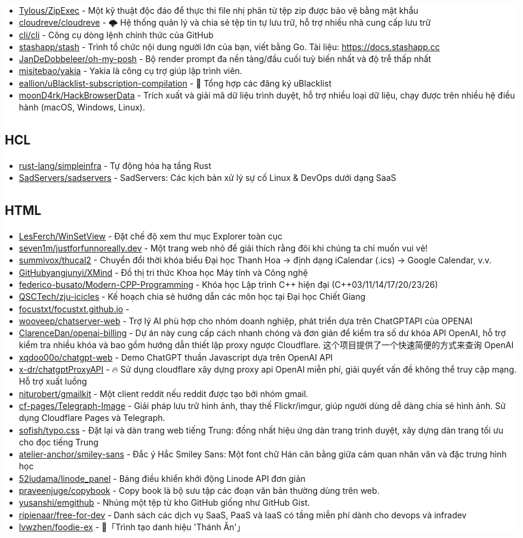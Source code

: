 - [Tylous/ZipExec](https://github.com/Tylous/ZipExec) - Một kỹ thuật độc đáo để thực thi file nhị phân từ tệp zip được bảo vệ bằng mật khẩu
- [cloudreve/cloudreve](https://github.com/cloudreve/cloudreve) - 🌩 Hệ thống quản lý và chia sẻ tệp tin tự lưu trữ, hỗ trợ nhiều nhà cung cấp lưu trữ
- [cli/cli](https://github.com/cli/cli) - Công cụ dòng lệnh chính thức của GitHub
- [stashapp/stash](https://github.com/stashapp/stash) - Trình tổ chức nội dung người lớn của bạn, viết bằng Go.  Tài liệu:  https://docs.stashapp.cc
- [JanDeDobbeleer/oh-my-posh](https://github.com/JanDeDobbeleer/oh-my-posh) - Bộ render prompt đa nền tảng/đầu cuối tuỳ biến nhất và độ trễ thấp nhất
- [misitebao/yakia](https://github.com/misitebao/yakia) - Yakia là công cụ trợ giúp lập trình viên.
- [eallion/uBlacklist-subscription-compilation](https://github.com/eallion/uBlacklist-subscription-compilation) - 🚫 Tổng hợp các đăng ký uBlacklist
- [moonD4rk/HackBrowserData](https://github.com/moonD4rk/HackBrowserData) - Trích xuất và giải mã dữ liệu trình duyệt, hỗ trợ nhiều loại dữ liệu, chạy được trên nhiều hệ điều hành (macOS, Windows, Linux).
## HCL 

- [rust-lang/simpleinfra](https://github.com/rust-lang/simpleinfra) - Tự động hóa hạ tầng Rust
- [SadServers/sadservers](https://github.com/SadServers/sadservers) - SadServers: Các kịch bản xử lý sự cố Linux & DevOps dưới dạng SaaS

## HTML 

- [LesFerch/WinSetView](https://github.com/LesFerch/WinSetView) - Đặt chế độ xem thư mục Explorer toàn cục
- [seven1m/justforfunnoreally.dev](https://github.com/seven1m/justforfunnoreally.dev) - Một trang web nhỏ để giải thích rằng đôi khi chúng ta chỉ muốn vui vẻ!
- [summivox/thucal2](https://github.com/summivox/thucal2) - Chuyển đổi thời khóa biểu Đại học Thanh Hoa -> định dạng iCalendar (.ics) -> Google Calendar, v.v.
- [GitHubyangjunyi/XMind](https://github.com/GitHubyangjunyi/XMind) - Đồ thị tri thức Khoa học Máy tính và Công nghệ
- [federico-busato/Modern-CPP-Programming](https://github.com/federico-busato/Modern-CPP-Programming) - Khóa học Lập trình C++ hiện đại (C++03/11/14/17/20/23/26)
- [QSCTech/zju-icicles](https://github.com/QSCTech/zju-icicles) - Kế hoạch chia sẻ hướng dẫn các môn học tại Đại học Chiết Giang
- [focustxt/focustxt.github.io](https://github.com/focustxt/focustxt.github.io) - 
- [wooveep/chatserver-web](https://github.com/wooveep/chatserver-web) - Trợ lý AI phù hợp cho nhóm doanh nghiệp, phát triển dựa trên ChatGPTAPI của OPENAI
- [ClarenceDan/openai-billing](https://github.com/ClarenceDan/openai-billing) - Dự án này cung cấp cách nhanh chóng và đơn giản để kiểm tra số dư khóa API OpenAI, hỗ trợ kiểm tra nhiều khóa và bao gồm hướng dẫn thiết lập proxy ngược Cloudflare. 这个项目提供了一个快速简便的方式来查询 OpenAI 
- [xqdoo00o/chatgpt-web](https://github.com/xqdoo00o/chatgpt-web) - Demo ChatGPT thuần Javascript dựa trên OpenAI API
- [x-dr/chatgptProxyAPI](https://github.com/x-dr/chatgptProxyAPI) - 🔥 Sử dụng cloudflare xây dựng proxy api OpenAI miễn phí, giải quyết vấn đề không thể truy cập mạng. Hỗ trợ xuất luồng
- [niturobert/gmailkit](https://github.com/niturobert/gmailkit) - Một client reddit nếu reddit được tạo bởi nhóm gmail.
- [cf-pages/Telegraph-Image](https://github.com/cf-pages/Telegraph-Image) - Giải pháp lưu trữ hình ảnh, thay thế Flickr/imgur, giúp người dùng dễ dàng chia sẻ hình ảnh. Sử dụng Cloudflare Pages và Telegraph.
- [sofish/typo.css](https://github.com/sofish/typo.css) - Đặt lại và dàn trang web tiếng Trung: đồng nhất hiệu ứng dàn trang trình duyệt, xây dựng dàn trang tối ưu cho đọc tiếng Trung
- [atelier-anchor/smiley-sans](https://github.com/atelier-anchor/smiley-sans) - Đắc ý Hắc Smiley Sans: Một font chữ Hán cân bằng giữa cảm quan nhân văn và đặc trưng hình học
- [52ludama/linode_panel](https://github.com/52ludama/linode_panel) - Bảng điều khiển khởi động Linode API đơn giản
- [praveenjuge/copybook](https://github.com/praveenjuge/copybook) - Copy book là bộ sưu tập các đoạn văn bản thường dùng trên web.
- [yusanshi/emgithub](https://github.com/yusanshi/emgithub) - Nhúng một tệp từ kho GitHub giống như GitHub Gist.
- [ripienaar/free-for-dev](https://github.com/ripienaar/free-for-dev) - Danh sách các dịch vụ SaaS, PaaS và IaaS có tầng miễn phí dành cho devops và infradev
- [lvwzhen/foodie-ex](https://github.com/lvwzhen/foodie-ex) - 🍜「Trình tạo danh hiệu 'Thánh Ăn'」
